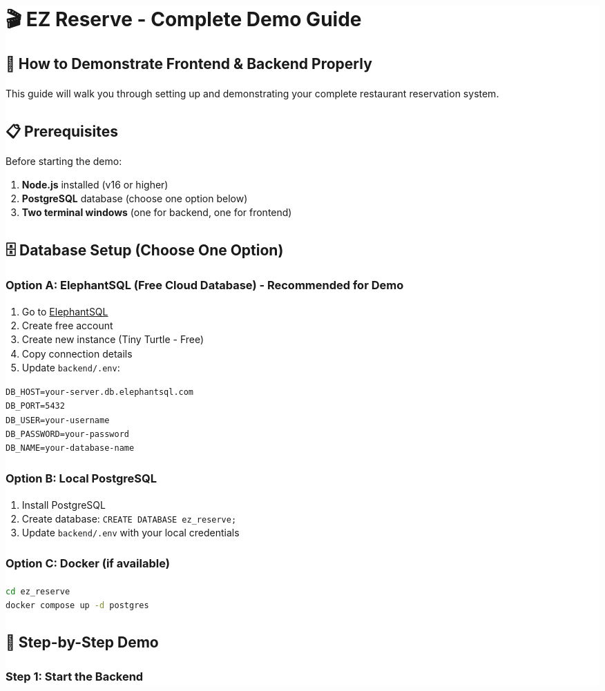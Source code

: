 # 🎬 EZ Reserve - Complete Demo Guide

## 🚀 How to Demonstrate Frontend & Backend Properly

This guide will walk you through setting up and demonstrating your complete restaurant reservation system.

## 📋 Prerequisites

Before starting the demo:

1. **Node.js** installed (v16 or higher)
2. **PostgreSQL** database (choose one option below)
3. **Two terminal windows** (one for backend, one for frontend)

## 🗄️ Database Setup (Choose One Option)

### Option A: ElephantSQL (Free Cloud Database) - **Recommended for Demo**

1. Go to [ElephantSQL](https://www.elephantsql.com/)
2. Create free account
3. Create new instance (Tiny Turtle - Free)
4. Copy connection details
5. Update `backend/.env`:
```env
DB_HOST=your-server.db.elephantsql.com
DB_PORT=5432
DB_USER=your-username
DB_PASSWORD=your-password
DB_NAME=your-database-name
```

### Option B: Local PostgreSQL

1. Install PostgreSQL
2. Create database: `CREATE DATABASE ez_reserve;`
3. Update `backend/.env` with your local credentials

### Option C: Docker (if available)

```bash
cd ez_reserve
docker compose up -d postgres
```

## 🎯 Step-by-Step Demo

### Step 1: Start the Backend
